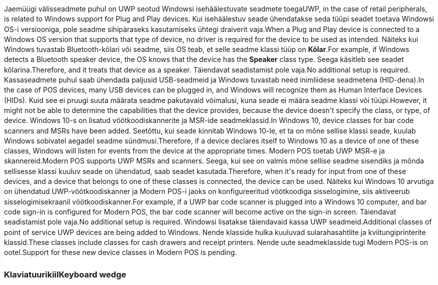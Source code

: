 <span data-ttu-id="a52a6-227">Jaemüügi välisseadmete puhul on UWP seotud Windowsi isehäälestuvate seadmete toega</span><span class="sxs-lookup"><span data-stu-id="a52a6-227">UWP, in the case of retail peripherals, is related to Windows support for Plug and Play devices.</span></span> <span data-ttu-id="a52a6-228">Kui isehäälestuv seade ühendatakse seda tüüpi seadet toetava Windowsi OS-i versiooniga, pole seadme sihipäraseks kasutamiseks ühtegi draiverit vaja.</span><span class="sxs-lookup"><span data-stu-id="a52a6-228">When a Plug and Play device is connected to a Windows OS version that supports that type of device, no driver is required for the device to be used as intended.</span></span> <span data-ttu-id="a52a6-229">Näiteks kui Windows tuvastab Bluetooth-kõlari või seadme, siis OS teab, et selle seadme klassi tüüp on **Kõlar**.</span><span class="sxs-lookup"><span data-stu-id="a52a6-229">For example, if Windows detects a Bluetooth speaker device, the OS knows that the device has the **Speaker** class type.</span></span> <span data-ttu-id="a52a6-230">Seega käsitleb see seadet kõlarina.</span><span class="sxs-lookup"><span data-stu-id="a52a6-230">Therefore, and it treats that device as a speaker.</span></span> <span data-ttu-id="a52a6-231">Täiendavat seadistamist pole vaja.</span><span class="sxs-lookup"><span data-stu-id="a52a6-231">No additional setup is required.</span></span> <span data-ttu-id="a52a6-232">Kassaseadmete puhul saab ühendada paljusid USB-seadmeid ja Windows tuvastab need inimliidese seadmetena (HID-dena).</span><span class="sxs-lookup"><span data-stu-id="a52a6-232">In the case of POS devices, many USB devices can be plugged in, and Windows will recognize them as Human Interface Devices (HIDs).</span></span> <span data-ttu-id="a52a6-233">Kuid see ei pruugi suuta määrata seadme pakutavaid võimalusi, kuna seade ei määra seadme klassi või tüüpi.</span><span class="sxs-lookup"><span data-stu-id="a52a6-233">However, it might not be able to determine the capabilities that the device provides, because the device doesn't specify the class, or type, of device.</span></span> <span data-ttu-id="a52a6-234">Windows 10-s on lisatud vöötkoodiskannerite ja MSR-ide seadmeklassid.</span><span class="sxs-lookup"><span data-stu-id="a52a6-234">In Windows 10, device classes for bar code scanners and MSRs have been added.</span></span> <span data-ttu-id="a52a6-235">Seetõttu, kui seade kinnitab Windows 10-le, et ta on mõne sellise klassi seade, kuulab Windows sobivatel aegadel seadme sündmusi.</span><span class="sxs-lookup"><span data-stu-id="a52a6-235">Therefore, if a device declares itself to Windows 10 as a device of one of these classes, Windows will listen for events from the device at the appropriate times.</span></span> <span data-ttu-id="a52a6-236">Modern POS toetab UWP MSR-e ja skannereid.</span><span class="sxs-lookup"><span data-stu-id="a52a6-236">Modern POS supports UWP MSRs and scanners.</span></span> <span data-ttu-id="a52a6-237">Seega, kui see on valmis mõne sellise seadme sisendiks ja mõnda sellisesse klassi kuuluv seade on ühendatud, saab seadet kasutada.</span><span class="sxs-lookup"><span data-stu-id="a52a6-237">Therefore, when it's ready for input from one of these devices, and a device that belongs to one of these classes is connected, the device can be used.</span></span> <span data-ttu-id="a52a6-238">Näiteks kui Windows 10 arvutiga on ühendatud UWP-vöötkoodiskanner ja Modern POS-i jaoks on konfigureeritud vöötkoodiga sisselogimine, siis aktiveerub sisselogimisekraanil vöötkoodiskanner.</span><span class="sxs-lookup"><span data-stu-id="a52a6-238">For example, if a UWP bar code scanner is plugged into a Windows 10 computer, and bar code sign-in is configured for Modern POS, the bar code scanner will become active on the sign-in screen.</span></span> <span data-ttu-id="a52a6-239">Täiendavat seadistamist pole vaja.</span><span class="sxs-lookup"><span data-stu-id="a52a6-239">No additional setup is required.</span></span> <span data-ttu-id="a52a6-240">Windowsi lisatakse täiendavaid kassa UWP seadmeid.</span><span class="sxs-lookup"><span data-stu-id="a52a6-240">Additional classes of point of service UWP devices are being added to Windows.</span></span> <span data-ttu-id="a52a6-241">Nende klasside hulka kuuluvad sularahasahtlite ja kviitungiprinterite klassid.</span><span class="sxs-lookup"><span data-stu-id="a52a6-241">These classes include classes for cash drawers and receipt printers.</span></span> <span data-ttu-id="a52a6-242">Nende uute seadmeklasside tugi Modern POS-is on ootel.</span><span class="sxs-lookup"><span data-stu-id="a52a6-242">Support for these new device classes in Modern POS is pending.</span></span>

### <a name="keyboard-wedge"></a><span data-ttu-id="a52a6-243">Klaviatuurikiil</span><span class="sxs-lookup"><span data-stu-id="a52a6-243">Keyboard wedge</span></span>
